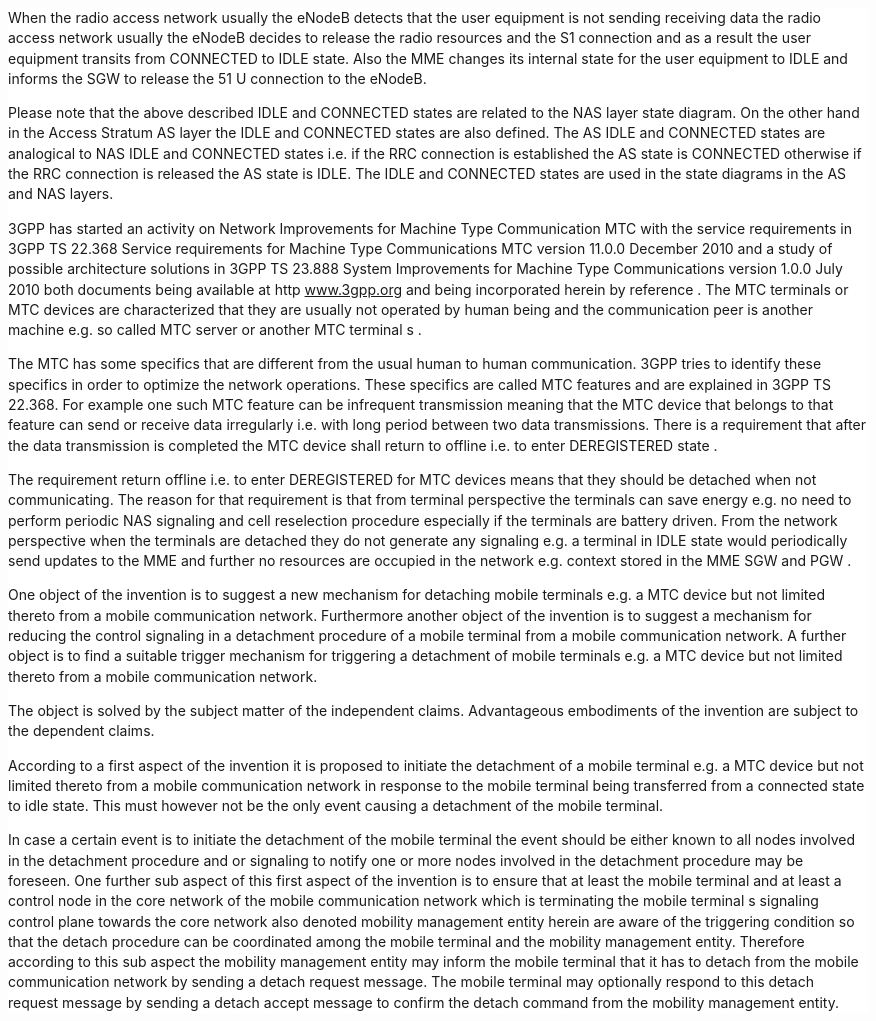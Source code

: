 When the radio access network usually the eNodeB detects that the user equipment is not sending receiving data the radio access network usually the eNodeB decides to release the radio resources and the S1 connection and as a result the user equipment transits from CONNECTED to IDLE state. Also the MME changes its internal state for the user equipment to IDLE and informs the SGW to release the 51 U connection to the eNodeB.

Please note that the above described IDLE and CONNECTED states are related to the NAS layer state diagram. On the other hand in the Access Stratum AS layer the IDLE and CONNECTED states are also defined. The AS IDLE and CONNECTED states are analogical to NAS IDLE and CONNECTED states i.e. if the RRC connection is established the AS state is CONNECTED otherwise if the RRC connection is released the AS state is IDLE. The IDLE and CONNECTED states are used in the state diagrams in the AS and NAS layers.

3GPP has started an activity on Network Improvements for Machine Type Communication MTC with the service requirements in 3GPP TS 22.368 Service requirements for Machine Type Communications MTC version 11.0.0 December 2010 and a study of possible architecture solutions in 3GPP TS 23.888 System Improvements for Machine Type Communications version 1.0.0 July 2010 both documents being available at http www.3gpp.org and being incorporated herein by reference . The MTC terminals or MTC devices are characterized that they are usually not operated by human being and the communication peer is another machine e.g. so called MTC server or another MTC terminal s .

The MTC has some specifics that are different from the usual human to human communication. 3GPP tries to identify these specifics in order to optimize the network operations. These specifics are called MTC features and are explained in 3GPP TS 22.368. For example one such MTC feature can be infrequent transmission meaning that the MTC device that belongs to that feature can send or receive data irregularly i.e. with long period between two data transmissions. There is a requirement that after the data transmission is completed the MTC device shall return to offline i.e. to enter DEREGISTERED state .

The requirement return offline i.e. to enter DEREGISTERED for MTC devices means that they should be detached when not communicating. The reason for that requirement is that from terminal perspective the terminals can save energy e.g. no need to perform periodic NAS signaling and cell reselection procedure especially if the terminals are battery driven. From the network perspective when the terminals are detached they do not generate any signaling e.g. a terminal in IDLE state would periodically send updates to the MME and further no resources are occupied in the network e.g. context stored in the MME SGW and PGW .

One object of the invention is to suggest a new mechanism for detaching mobile terminals e.g. a MTC device but not limited thereto from a mobile communication network. Furthermore another object of the invention is to suggest a mechanism for reducing the control signaling in a detachment procedure of a mobile terminal from a mobile communication network. A further object is to find a suitable trigger mechanism for triggering a detachment of mobile terminals e.g. a MTC device but not limited thereto from a mobile communication network.

The object is solved by the subject matter of the independent claims. Advantageous embodiments of the invention are subject to the dependent claims.

According to a first aspect of the invention it is proposed to initiate the detachment of a mobile terminal e.g. a MTC device but not limited thereto from a mobile communication network in response to the mobile terminal being transferred from a connected state to idle state. This must however not be the only event causing a detachment of the mobile terminal.

In case a certain event is to initiate the detachment of the mobile terminal the event should be either known to all nodes involved in the detachment procedure and or signaling to notify one or more nodes involved in the detachment procedure may be foreseen. One further sub aspect of this first aspect of the invention is to ensure that at least the mobile terminal and at least a control node in the core network of the mobile communication network which is terminating the mobile terminal s signaling control plane towards the core network also denoted mobility management entity herein are aware of the triggering condition so that the detach procedure can be coordinated among the mobile terminal and the mobility management entity. Therefore according to this sub aspect the mobility management entity may inform the mobile terminal that it has to detach from the mobile communication network by sending a detach request message. The mobile terminal may optionally respond to this detach request message by sending a detach accept message to confirm the detach command from the mobility management entity.
